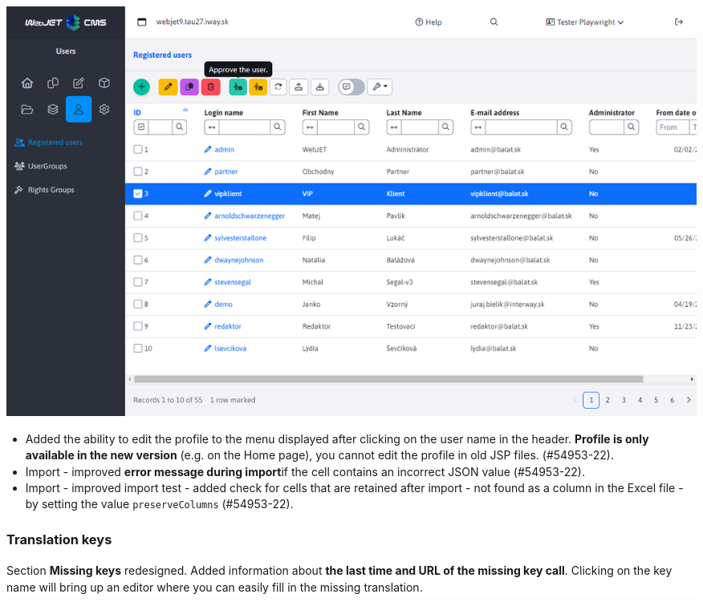 ![](redactor/zaheslovana-zona/user-list-page.png)

- Added the ability to edit the profile to the menu displayed after clicking on the user name in the header. **Profile is only available in the new version** (e.g. on the Home page), you cannot edit the profile in old JSP files. (#54953-22).
- Import - improved **error message during import**if the cell contains an incorrect JSON value (#54953-22).
- Import - improved import test - added check for cells that are retained after import - not found as a column in the Excel file - by setting the value `preserveColumns` (#54953-22).

### Translation keys

Section **Missing keys** redesigned. Added information about **the last time and URL of the missing key call**. Clicking on the key name will bring up an editor where you can easily fill in the missing translation.
